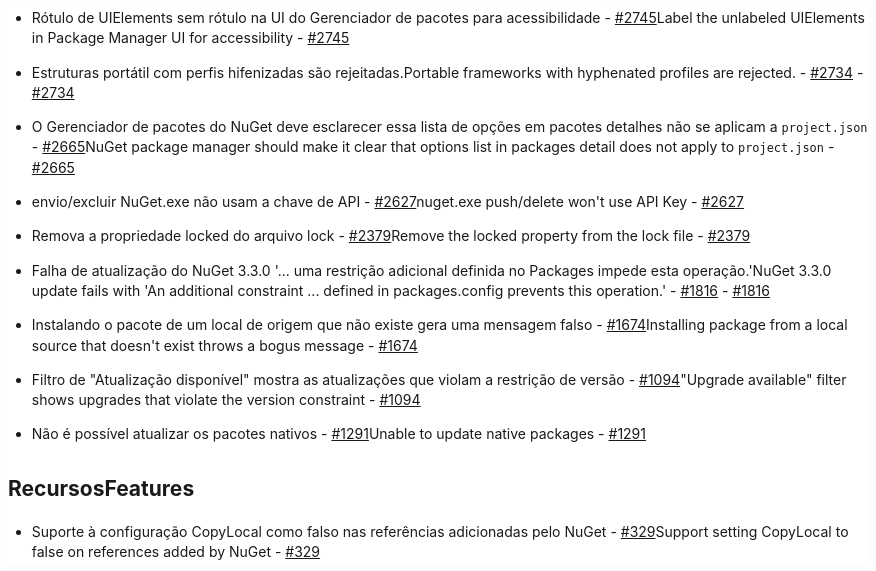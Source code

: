 * <span data-ttu-id="89c6f-219">Rótulo de UIElements sem rótulo na UI do Gerenciador de pacotes para acessibilidade - [#2745](https://github.com/NuGet/Home/issues/2745)</span><span class="sxs-lookup"><span data-stu-id="89c6f-219">Label the unlabeled UIElements in Package Manager UI for accessibility - [#2745](https://github.com/NuGet/Home/issues/2745)</span></span>

* <span data-ttu-id="89c6f-220">Estruturas portátil com perfis hifenizadas são rejeitadas.</span><span class="sxs-lookup"><span data-stu-id="89c6f-220">Portable frameworks with hyphenated profiles are rejected.</span></span><span data-ttu-id="89c6f-221"> - [#2734](https://github.com/NuGet/Home/issues/2734)</span><span class="sxs-lookup"><span data-stu-id="89c6f-221"> - [#2734](https://github.com/NuGet/Home/issues/2734)</span></span>

* <span data-ttu-id="89c6f-222">O Gerenciador de pacotes do NuGet deve esclarecer essa lista de opções em pacotes detalhes não se aplicam a `project.json`  -  [#2665](https://github.com/NuGet/Home/issues/2665)</span><span class="sxs-lookup"><span data-stu-id="89c6f-222">NuGet package manager should make it clear that options list in packages detail does not apply to `project.json` - [#2665](https://github.com/NuGet/Home/issues/2665)</span></span>

* <span data-ttu-id="89c6f-223">envio/excluir NuGet.exe não usam a chave de API - [#2627](https://github.com/NuGet/Home/issues/2627)</span><span class="sxs-lookup"><span data-stu-id="89c6f-223">nuget.exe push/delete won't use API Key  - [#2627](https://github.com/NuGet/Home/issues/2627)</span></span>

* <span data-ttu-id="89c6f-224">Remova a propriedade locked do arquivo lock - [#2379](https://github.com/NuGet/Home/issues/2379)</span><span class="sxs-lookup"><span data-stu-id="89c6f-224">Remove the locked property from the lock file - [#2379](https://github.com/NuGet/Home/issues/2379)</span></span>

* <span data-ttu-id="89c6f-225">Falha de atualização do NuGet 3.3.0 '... uma restrição adicional definida no Packages impede esta operação.'</span><span class="sxs-lookup"><span data-stu-id="89c6f-225">NuGet 3.3.0 update fails with 'An additional constraint ... defined in packages.config prevents this operation.'</span></span><span data-ttu-id="89c6f-226"> - [#1816](https://github.com/NuGet/Home/issues/1816)</span><span class="sxs-lookup"><span data-stu-id="89c6f-226"> - [#1816](https://github.com/NuGet/Home/issues/1816)</span></span>

* <span data-ttu-id="89c6f-227">Instalando o pacote de um local de origem que não existe gera uma mensagem falso - [#1674](https://github.com/NuGet/Home/issues/1674)</span><span class="sxs-lookup"><span data-stu-id="89c6f-227">Installing package from a local source that doesn't exist throws a bogus message - [#1674](https://github.com/NuGet/Home/issues/1674)</span></span>

* <span data-ttu-id="89c6f-228">Filtro de "Atualização disponível" mostra as atualizações que violam a restrição de versão - [#1094](https://github.com/NuGet/Home/issues/1094)</span><span class="sxs-lookup"><span data-stu-id="89c6f-228">"Upgrade available" filter shows upgrades that violate the version constraint - [#1094](https://github.com/NuGet/Home/issues/1094)</span></span>

* <span data-ttu-id="89c6f-229">Não é possível atualizar os pacotes nativos - [#1291](https://github.com/NuGet/Home/issues/1291)</span><span class="sxs-lookup"><span data-stu-id="89c6f-229">Unable to update native packages - [#1291](https://github.com/NuGet/Home/issues/1291)</span></span>


## <a name="features"></a><span data-ttu-id="89c6f-230">Recursos</span><span class="sxs-lookup"><span data-stu-id="89c6f-230">Features</span></span>

* <span data-ttu-id="89c6f-231">Suporte à configuração CopyLocal como falso nas referências adicionadas pelo NuGet - [#329](https://github.com/NuGet/Home/issues/329)</span><span class="sxs-lookup"><span data-stu-id="89c6f-231">Support setting CopyLocal to false on references added by NuGet - [#329](https://github.com/NuGet/Home/issues/329)</span></span>
